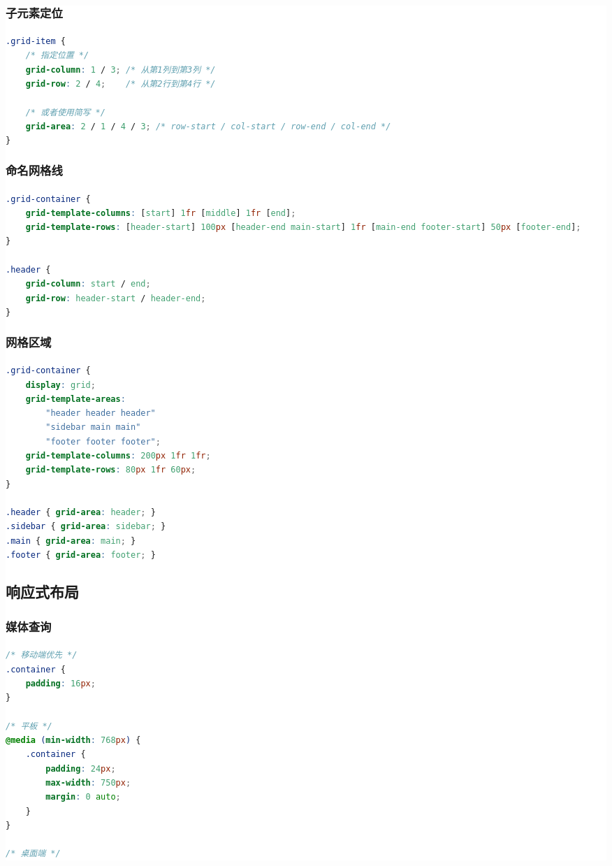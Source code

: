 ### 子元素定位
```css
.grid-item {
    /* 指定位置 */
    grid-column: 1 / 3; /* 从第1列到第3列 */
    grid-row: 2 / 4;    /* 从第2行到第4行 */
    
    /* 或者使用简写 */
    grid-area: 2 / 1 / 4 / 3; /* row-start / col-start / row-end / col-end */
}
```

### 命名网格线
```css
.grid-container {
    grid-template-columns: [start] 1fr [middle] 1fr [end];
    grid-template-rows: [header-start] 100px [header-end main-start] 1fr [main-end footer-start] 50px [footer-end];
}

.header {
    grid-column: start / end;
    grid-row: header-start / header-end;
}
```

### 网格区域
```css
.grid-container {
    display: grid;
    grid-template-areas: 
        "header header header"
        "sidebar main main"
        "footer footer footer";
    grid-template-columns: 200px 1fr 1fr;
    grid-template-rows: 80px 1fr 60px;
}

.header { grid-area: header; }
.sidebar { grid-area: sidebar; }
.main { grid-area: main; }
.footer { grid-area: footer; }
```

## 响应式布局

### 媒体查询
```css
/* 移动端优先 */
.container {
    padding: 16px;
}

/* 平板 */
@media (min-width: 768px) {
    .container {
        padding: 24px;
        max-width: 750px;
        margin: 0 auto;
    }
}

/* 桌面端 */
```